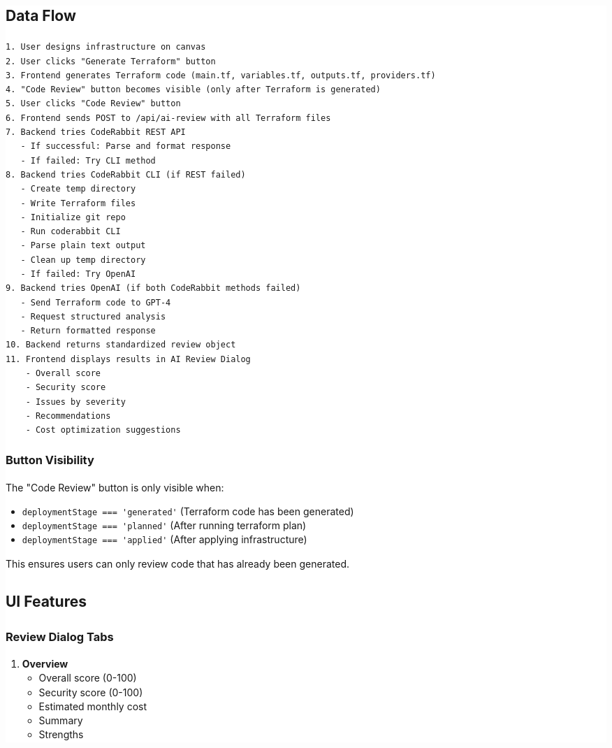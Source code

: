 ## Data Flow

```
1. User designs infrastructure on canvas
2. User clicks "Generate Terraform" button
3. Frontend generates Terraform code (main.tf, variables.tf, outputs.tf, providers.tf)
4. "Code Review" button becomes visible (only after Terraform is generated)
5. User clicks "Code Review" button
6. Frontend sends POST to /api/ai-review with all Terraform files
7. Backend tries CodeRabbit REST API
   - If successful: Parse and format response
   - If failed: Try CLI method
8. Backend tries CodeRabbit CLI (if REST failed)
   - Create temp directory
   - Write Terraform files
   - Initialize git repo
   - Run coderabbit CLI
   - Parse plain text output
   - Clean up temp directory
   - If failed: Try OpenAI
9. Backend tries OpenAI (if both CodeRabbit methods failed)
   - Send Terraform code to GPT-4
   - Request structured analysis
   - Return formatted response
10. Backend returns standardized review object
11. Frontend displays results in AI Review Dialog
    - Overall score
    - Security score
    - Issues by severity
    - Recommendations
    - Cost optimization suggestions
```

### Button Visibility

The "Code Review" button is only visible when:
- `deploymentStage === 'generated'` (Terraform code has been generated)
- `deploymentStage === 'planned'` (After running terraform plan)
- `deploymentStage === 'applied'` (After applying infrastructure)

This ensures users can only review code that has already been generated.

## UI Features

### Review Dialog Tabs

1. **Overview**
   - Overall score (0-100)
   - Security score (0-100)
   - Estimated monthly cost
   - Summary
   - Strengths
